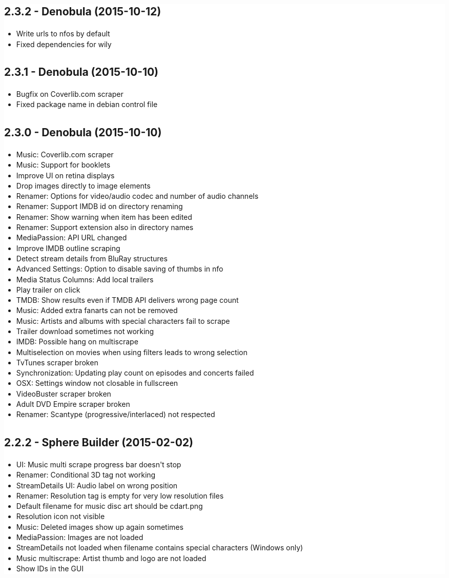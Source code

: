 
## 2.3.2 - Denobula (2015-10-12)

 - Write urls to nfos by default
 - Fixed dependencies for wily


## 2.3.1 - Denobula (2015-10-10)

 - Bugfix on Coverlib.com scraper
 - Fixed package name in debian control file


## 2.3.0 - Denobula (2015-10-10)

 - Music: Coverlib.com scraper
 - Music: Support for booklets
 - Improve UI on retina displays
 - Drop images directly to image elements
 - Renamer: Options for video/audio codec and number of audio channels
 - Renamer: Support IMDB id on directory renaming
 - Renamer: Show warning when item has been edited
 - Renamer: Support extension also in directory names
 - MediaPassion: API URL changed
 - Improve IMDB outline scraping
 - Detect stream details from BluRay structures
 - Advanced Settings: Option to disable saving of thumbs in nfo
 - Media Status Columns: Add local trailers
 - Play trailer on click
 - TMDB: Show results even if TMDB API delivers wrong page count
 - Music: Added extra fanarts can not be removed
 - Music: Artists and albums with special characters fail to scrape
 - Trailer download sometimes not working
 - IMDB: Possible hang on multiscrape
 - Multiselection on movies when using filters leads to wrong selection
 - TvTunes scraper broken
 - Synchronization: Updating play count on episodes and concerts failed
 - OSX: Settings window not closable in fullscreen
 - VideoBuster scraper broken
 - Adult DVD Empire scraper broken
 - Renamer: Scantype (progressive/interlaced) not respected


## 2.2.2 - Sphere Builder (2015-02-02)

 - UI: Music multi scrape progress bar doesn't stop
 - Renamer: Conditional 3D tag not working
 - StreamDetails UI: Audio label on wrong position
 - Renamer: Resolution tag is empty for very low resolution files
 - Default filename for music disc art should be cdart.png
 - Resolution icon not visible
 - Music: Deleted images show up again sometimes
 - MediaPassion: Images are not loaded
 - StreamDetails not loaded when filename contains special characters (Windows only)
 - Music multiscrape: Artist thumb and logo are not loaded
 - Show IDs in the GUI
